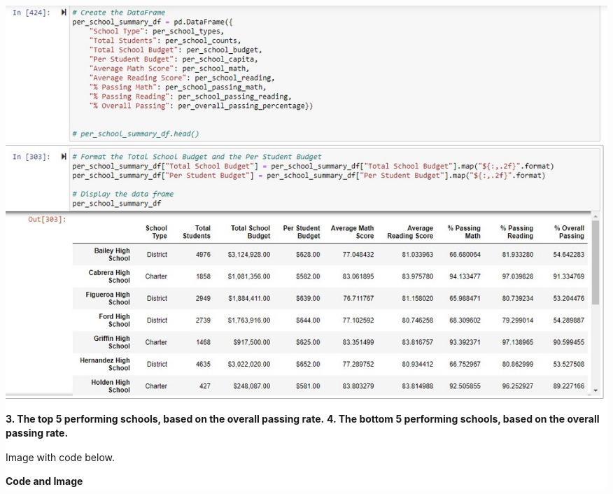 ![name-of-you-image](https://github.com/ZZaman1989/School_District_Analysis/blob/main/Resources/Deliverable%20%232%20-%20School%20Summary%20DataFrame.jpg)

**3. The top 5 performing schools, based on the overall passing rate.**
**4. The bottom 5 performing schools, based on the overall passing rate.**

Image with code below.

**Code and Image**
